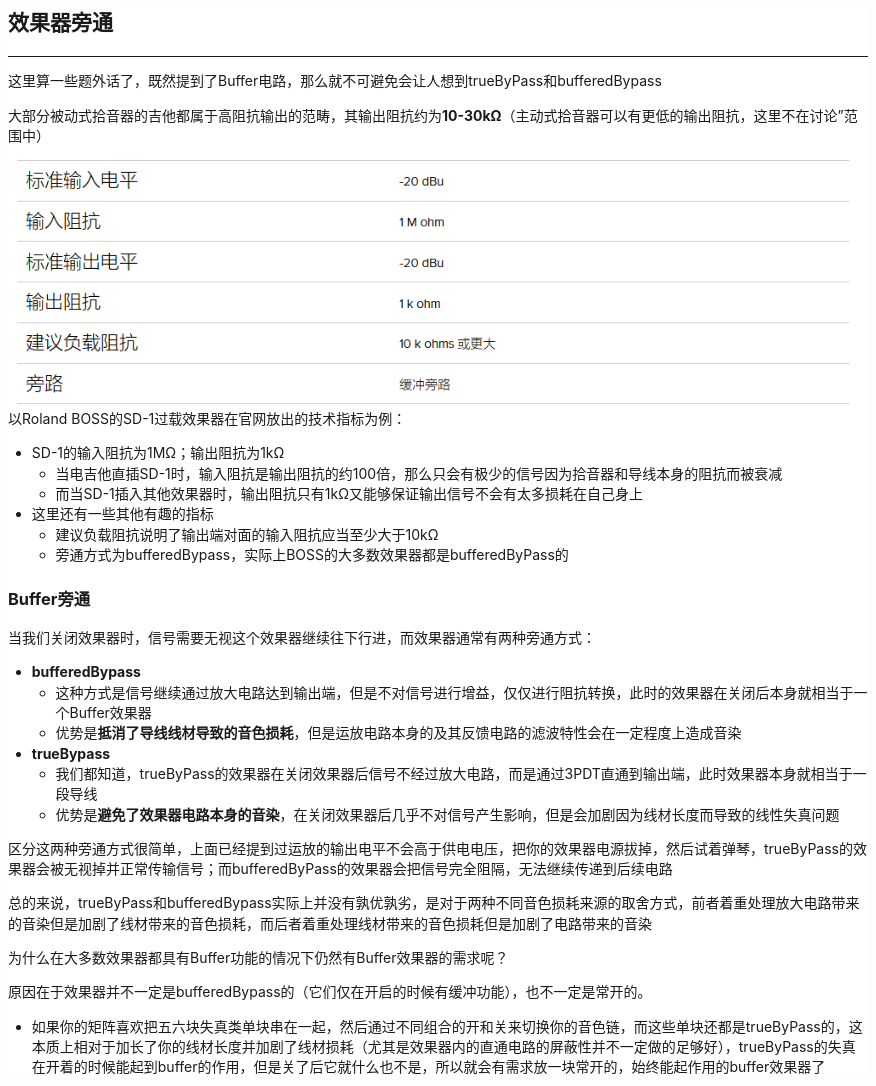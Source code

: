 ## 效果器旁通
---
这里算一些题外话了，既然提到了Buffer电路，那么就不可避免会让人想到trueByPass和bufferedBypass

大部分被动式拾音器的吉他都属于高阻抗输出的范畴，其输出阻抗约为**10-30kΩ**（主动式拾音器可以有更低的输出阻抗，这里不在讨论”范围中）

![](20230202023944.png )
以Roland BOSS的SD-1过载效果器在官网放出的技术指标为例：
- SD-1的输入阻抗为1MΩ；输出阻抗为1kΩ
    - 当电吉他直插SD-1时，输入阻抗是输出阻抗的约100倍，那么只会有极少的信号因为拾音器和导线本身的阻抗而被衰减
    - 而当SD-1插入其他效果器时，输出阻抗只有1kΩ又能够保证输出信号不会有太多损耗在自己身上
- 这里还有一些其他有趣的指标
    - 建议负载阻抗说明了输出端对面的输入阻抗应当至少大于10kΩ
    - 旁通方式为bufferedBypass，实际上BOSS的大多数效果器都是bufferedByPass的

### Buffer旁通
当我们关闭效果器时，信号需要无视这个效果器继续往下行进，而效果器通常有两种旁通方式：
- **bufferedBypass**
    - 这种方式是信号继续通过放大电路达到输出端，但是不对信号进行增益，仅仅进行阻抗转换，此时的效果器在关闭后本身就相当于一个Buffer效果器
    - 优势是**抵消了导线线材导致的音色损耗**，但是运放电路本身的及其反馈电路的滤波特性会在一定程度上造成音染
- **trueBypass**
    - 我们都知道，trueByPass的效果器在关闭效果器后信号不经过放大电路，而是通过3PDT直通到输出端，此时效果器本身就相当于一段导线
    - 优势是**避免了效果器电路本身的音染**，在关闭效果器后几乎不对信号产生影响，但是会加剧因为线材长度而导致的线性失真问题

区分这两种旁通方式很简单，上面已经提到过运放的输出电平不会高于供电电压，把你的效果器电源拔掉，然后试着弹琴，trueByPass的效果器会被无视掉并正常传输信号；而bufferedByPass的效果器会把信号完全阻隔，无法继续传递到后续电路

总的来说，trueByPass和bufferedBypass实际上并没有孰优孰劣，是对于两种不同音色损耗来源的取舍方式，前者着重处理放大电路带来的音染但是加剧了线材带来的音色损耗，而后者着重处理线材带来的音色损耗但是加剧了电路带来的音染

为什么在大多数效果器都具有Buffer功能的情况下仍然有Buffer效果器的需求呢？

原因在于效果器并不一定是bufferedBypass的（它们仅在开启的时候有缓冲功能），也不一定是常开的。
- 如果你的矩阵喜欢把五六块失真类单块串在一起，然后通过不同组合的开和关来切换你的音色链，而这些单块还都是trueByPass的，这本质上相对于加长了你的线材长度并加剧了线材损耗（尤其是效果器内的直通电路的屏蔽性并不一定做的足够好），trueByPass的失真在开着的时候能起到buffer的作用，但是关了后它就什么也不是，所以就会有需求放一块常开的，始终能起作用的buffer效果器了